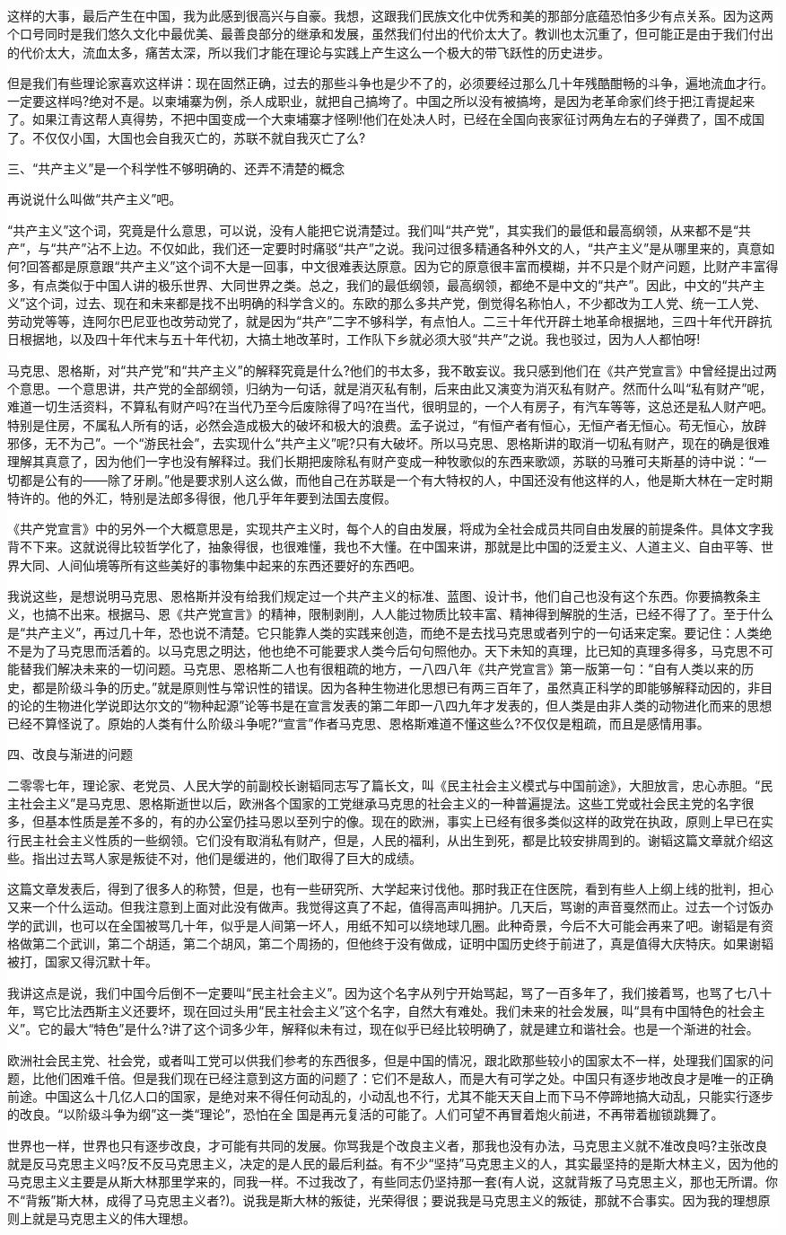 
这样的大事，最后产生在中国，我为此感到很高兴与自豪。我想，这跟我们民族文化中优秀和美的那部分底蕴恐怕多少有点关系。因为这两个口号同时是我们悠久文化中最优美、最善良部分的继承和发展，虽然我们付出的代价太大了。教训也太沉重了，但可能正是由于我们付出的代价太大，流血太多，痛苦太深，所以我们才能在理论与实践上产生这么一个极大的带飞跃性的历史进步。


但是我们有些理论家喜欢这样讲：现在固然正确，过去的那些斗争也是少不了的，必须要经过那么几十年残酷酣畅的斗争，遍地流血才行。一定要这样吗?绝对不是。以柬埔寨为例，杀人成职业，就把自己搞垮了。中国之所以没有被搞垮，是因为老革命家们终于把江青提起来了。如果江青这帮人真得势，不把中国变成一个大柬埔寨才怪咧!他们在处决人时，已经在全国向丧家征讨两角左右的子弹费了，国不成国了。不仅仅小国，大国也会自我灭亡的，苏联不就自我灭亡了么?

三、“共产主义”是一个科学性不够明确的、还弄不清楚的概念

再说说什么叫做“共产主义”吧。


“共产主义”这个词，究竟是什么意思，可以说，没有人能把它说清楚过。我们叫“共产党”，其实我们的最低和最高纲领，从来都不是“共产”，与“共产”沾不上边。不仅如此，我们还一定要时时痛驳“共产”之说。我问过很多精通各种外文的人，“共产主义”是从哪里来的，真意如何?回答都是原意跟“共产主义”这个词不大是一回事，中文很难表达原意。因为它的原意很丰富而模糊，并不只是个财产问题，比财产丰富得多，有点类似于中国人讲的极乐世界、大同世界之类。总之，我们的最低纲领，最高纲领，都绝不是中文的“共产”。因此，中文的“共产主义”这个词，过去、现在和未来都是找不出明确的科学含义的。东欧的那么多共产党，倒觉得名称怕人，不少都改为工人党、统一工人党、劳动党等等，连阿尔巴尼亚也改劳动党了，就是因为“共产”二字不够科学，有点怕人。二三十年代开辟土地革命根据地，三四十年代开辟抗日根据地，以及四十年代末与五十年代初，大搞土地改革时，工作队下乡就必须大驳“共产”之说。我也驳过，因为人人都怕呀!


马克思、恩格斯，对“共产党”和“共产主义”的解释究竟是什么?他们的书太多，我不敢妄议。我只感到他们在《共产党宣言》中曾经提出过两个意思。一个意思讲，共产党的全部纲领，归纳为一句话，就是消灭私有制，后来由此又演变为消灭私有财产。然而什么叫“私有财产”呢，难道一切生活资料，不算私有财产吗?在当代乃至今后废除得了吗?在当代，很明显的，一个人有房子，有汽车等等，这总还是私人财产吧。特别是住房，不属私人所有的话，必然会造成极大的破坏和极大的浪费。孟子说过，“有恒产者有恒心，无恒产者无恒心。苟无恒心，放辟邪侈，无不为己”。一个“游民社会”，去实现什么“共产主义”呢?只有大破坏。所以马克思、恩格斯讲的取消一切私有财产，现在的确是很难理解其真意了，因为他们一字也没有解释过。我们长期把废除私有财产变成一种牧歌似的东西来歌颂，苏联的马雅可夫斯基的诗中说：“一切都是公有的——除了牙刷。”他是要求别人这么做，而他自己在苏联是一个有大特权的人，中国还没有他这样的人，他是斯大林在一定时期特许的。他的外汇，特别是法郎多得很，他几乎年年要到法国去度假。


《共产党宣言》中的另外一个大概意思是，实现共产主义时，每个人的自由发展，将成为全社会成员共同自由发展的前提条件。具体文字我背不下来。这就说得比较哲学化了，抽象得很，也很难懂，我也不大懂。在中国来讲，那就是比中国的泛爱主义、人道主义、自由平等、世界大同、人间仙境等所有这些美好的事物集中起来的东西还要好的东西吧。


我说这些，是想说明马克思、恩格斯并没有给我们规定过一个共产主义的标准、蓝图、设计书，他们自己也没有这个东西。你要搞教条主义，也搞不出来。根据马、恩《共产党宣言》的精神，限制剥削，人人能过物质比较丰富、精神得到解脱的生活，已经不得了了。至于什么是“共产主义”，再过几十年，恐也说不清楚。它只能靠人类的实践来创造，而绝不是去找马克思或者列宁的一句话来定案。要记住：人类绝不是为了马克思而活着的。以马克思之明达，他也绝不可能要求人类今后句句照他办。天下未知的真理，比已知的真理多得多，马克思不可能替我们解决未来的一切问题。马克思、恩格斯二人也有很粗疏的地方，一八四八年《共产党宣言》第一版第一句：“自有人类以来的历史，都是阶级斗争的历史。”就是原则性与常识性的错误。因为各种生物进化思想已有两三百年了，虽然真正科学的即能够解释动因的，非目的论的生物进化学说即达尔文的“物种起源”论等书是在宣言发表的第二年即一八四九年才发表的，但人类是由非人类的动物进化而来的思想已经不算怪说了。原始的人类有什么阶级斗争呢?“宣言”作者马克思、恩格斯难道不懂这些么?不仅仅是粗疏，而且是感情用事。

四、改良与渐进的问题


二零零七年，理论家、老党员、人民大学的前副校长谢韬同志写了篇长文，叫《民主社会主义模式与中国前途》，大胆放言，忠心赤胆。“民主社会主义”是马克思、恩格斯逝世以后，欧洲各个国家的工党继承马克思的社会主义的一种普遍提法。这些工党或社会民主党的名字很多，但基本性质是差不多的，有的办公室仍挂马恩以至列宁的像。现在的欧洲，事实上已经有很多类似这样的政党在执政，原则上早已在实行民主社会主义性质的一些纲领。它们没有取消私有财产，但是，人民的福利，从出生到死，都是比较安排周到的。谢韬这篇文章就介绍这些。指出过去骂人家是叛徒不对，他们是缓进的，他们取得了巨大的成绩。


这篇文章发表后，得到了很多人的称赞，但是，也有一些研究所、大学起来讨伐他。那时我正在住医院，看到有些人上纲上线的批判，担心又来一个什么运动。但我注意到上面对此没有做声。我觉得这真了不起，值得高声叫拥护。几天后，骂谢的声音戛然而止。过去一个讨饭办学的武训，也可以在全国被骂几十年，似乎是人间第一坏人，用纸不知可以绕地球几圈。此种奇景，今后不大可能会再来了吧。谢韬是有资格做第二个武训，第二个胡适，第二个胡风，第二个周扬的，但他终于没有做成，证明中国历史终于前进了，真是值得大庆特庆。如果谢韬被打，国家又得沉默十年。


我讲这点是说，我们中国今后倒不一定要叫“民主社会主义”。因为这个名字从列宁开始骂起，骂了一百多年了，我们接着骂，也骂了七八十年，骂它比法西斯主义还要坏，现在回过头用“民主社会主义”这个名字，自然大有难处。我们未来的社会发展，叫“具有中国特色的社会主义”。它的最大“特色”是什么?讲了这个词多少年，解释似未有过，现在似乎已经比较明确了，就是建立和谐社会。也是一个渐进的社会。


欧洲社会民主党、社会党，或者叫工党可以供我们参考的东西很多，但是中国的情况，跟北欧那些较小的国家太不一样，处理我们国家的问题，比他们困难千倍。但是我们现在已经注意到这方面的问题了：它们不是敌人，而是大有可学之处。中国只有逐步地改良才是唯一的正确前途。中国这么十几亿人口的国家，是绝对来不得任何动乱的，小动乱也不行，尤其不能天天自上而下马不停蹄地搞大动乱，只能实行逐步的改良。“以阶级斗争为纲”这一类“理论”，恐怕在全 
国是再元复活的可能了。人们可望不再冒着炮火前进，不再带着枷锁跳舞了。


世界也一样，世界也只有逐步改良，才可能有共同的发展。你骂我是个改良主义者，那我也没有办法，马克思主义就不准改良吗?主张改良就是反马克思主义吗?反不反马克思主义，决定的是人民的最后利益。有不少“坚持”马克思主义的人，其实最坚持的是斯大林主义，因为他的马克思主义主要是从斯大林那里学来的，同我一样。不过我改了，有些同志仍坚持那一套(有人说，这就背叛了马克思主义，那也无所谓。你不“背叛”斯大林，成得了马克思主义者?)。说我是斯大林的叛徒，光荣得很；要说我是马克思主义的叛徒，那就不合事实。因为我的理想原则上就是马克思主义的伟大理想。
